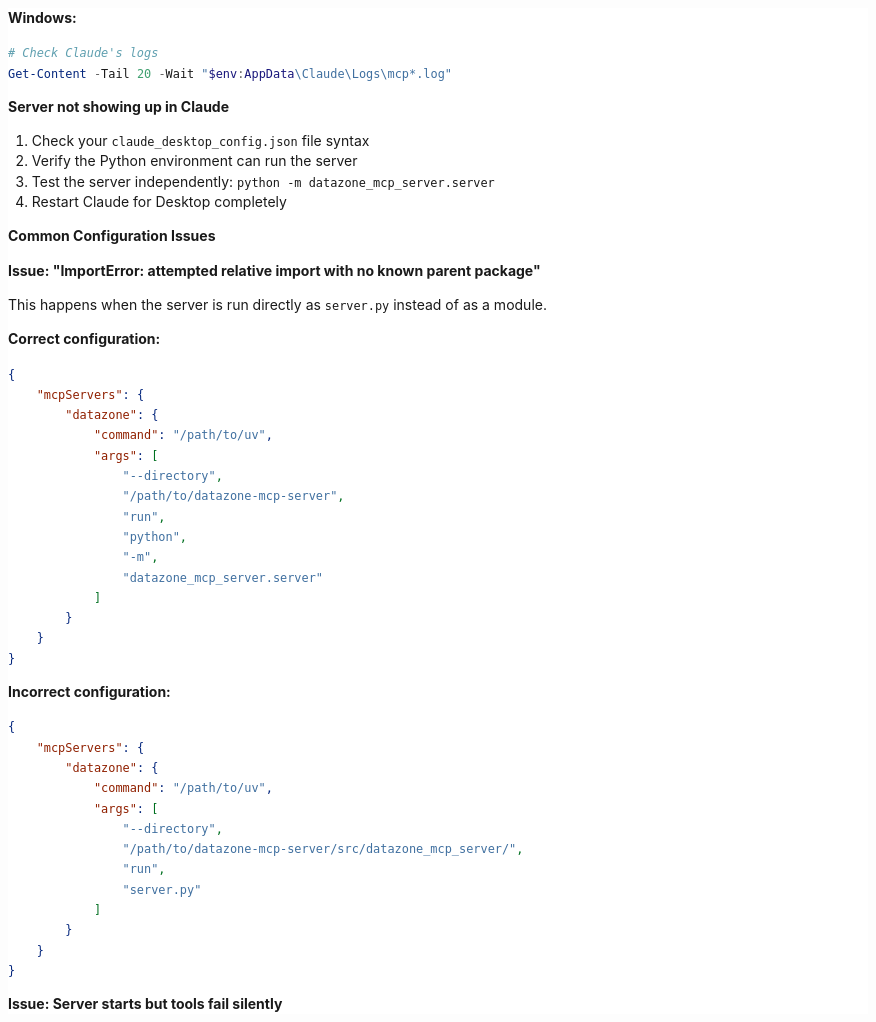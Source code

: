 **Windows:**
```powershell
# Check Claude's logs
Get-Content -Tail 20 -Wait "$env:AppData\Claude\Logs\mcp*.log"
```

**Server not showing up in Claude**

1. Check your `claude_desktop_config.json` file syntax
2. Verify the Python environment can run the server
3. Test the server independently: `python -m datazone_mcp_server.server`
4. Restart Claude for Desktop completely

**Common Configuration Issues**

**Issue: "ImportError: attempted relative import with no known parent package"**

This happens when the server is run directly as `server.py` instead of as a module.

**Correct configuration:**
```json
{
    "mcpServers": {
        "datazone": {
            "command": "/path/to/uv",
            "args": [
                "--directory",
                "/path/to/datazone-mcp-server",
                "run",
                "python",
                "-m",
                "datazone_mcp_server.server"
            ]
        }
    }
}
```

**Incorrect configuration:**
```json
{
    "mcpServers": {
        "datazone": {
            "command": "/path/to/uv",
            "args": [
                "--directory",
                "/path/to/datazone-mcp-server/src/datazone_mcp_server/",
                "run",
                "server.py"
            ]
        }
    }
}
```

**Issue: Server starts but tools fail silently**
